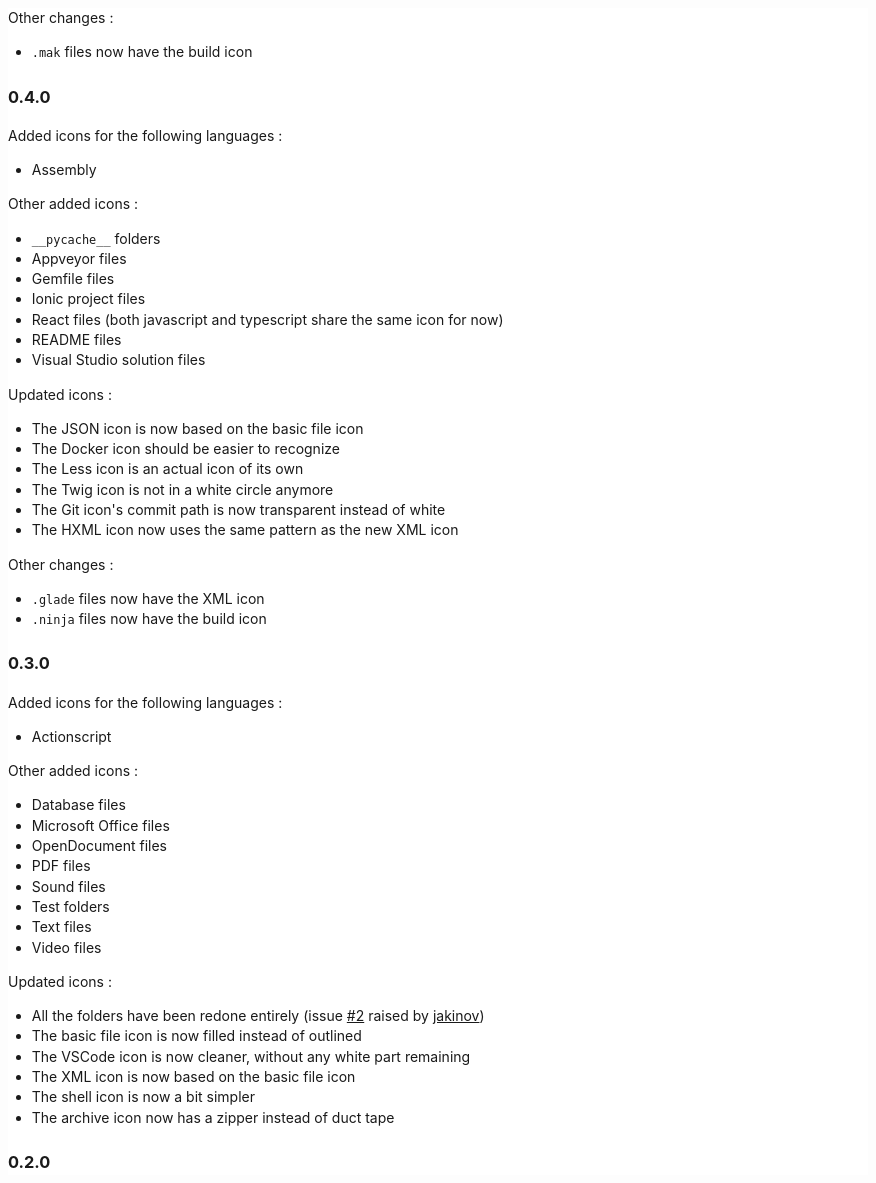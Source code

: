 Other changes :
- `.mak` files now have the build icon

### 0.4.0

Added icons for the following languages :
- Assembly

Other added icons :
- `__pycache__` folders
- Appveyor files
- Gemfile files
- Ionic project files
- React files (both javascript and typescript share the same icon for now)
- README files
- Visual Studio solution files

Updated icons :
- The JSON icon is now based on the basic file icon
- The Docker icon should be easier to recognize
- The Less icon is an actual icon of its own
- The Twig icon is not in a white circle anymore
- The Git icon's commit path is now transparent instead of white
- The HXML icon now uses the same pattern as the new XML icon

Other changes :
- `.glade` files now have the XML icon
- `.ninja` files now have the build icon

### 0.3.0

Added icons for the following languages :
- Actionscript

Other added icons :
- Database files
- Microsoft Office files
- OpenDocument files
- PDF files
- Sound files
- Test folders
- Text files
- Video files

Updated icons :
- All the folders have been redone entirely (issue [#2](https://github.com/LaurentTreguier/vscode-simple-icons/issues/2) raised by [jakinov](https://github.com/jakinov))
- The basic file icon is now filled instead of outlined
- The VSCode icon is now cleaner, without any white part remaining
- The XML icon is now based on the basic file icon
- The shell icon is now a bit simpler
- The archive icon now has a zipper instead of duct tape

### 0.2.0
